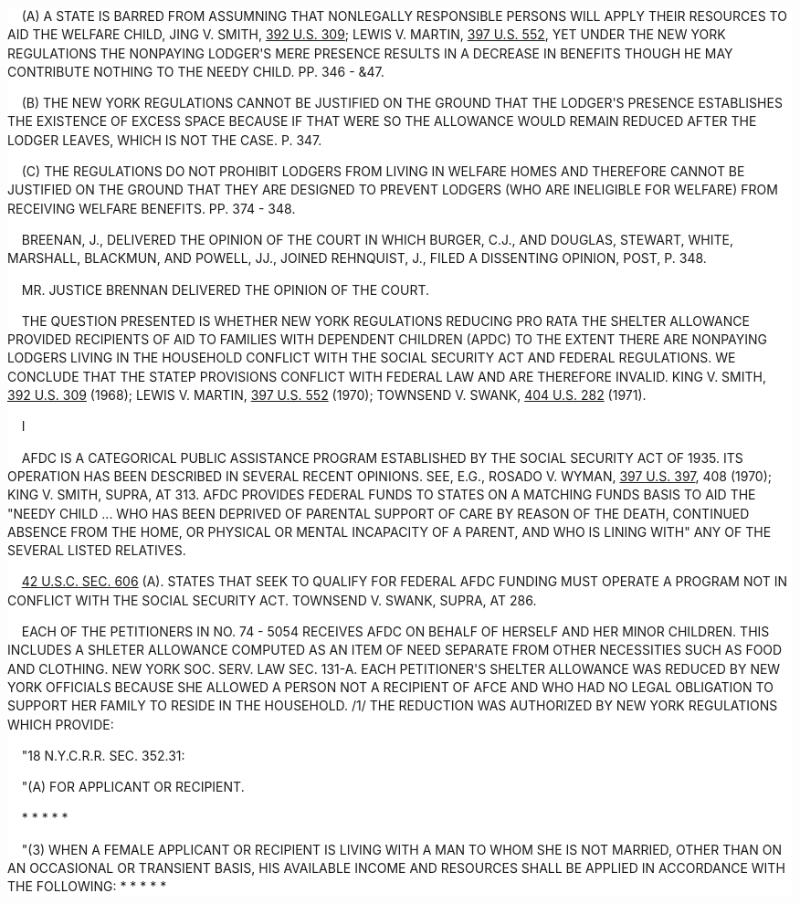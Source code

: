     (A) A STATE IS BARRED FROM ASSUMNING THAT NONLEGALLY RESPONSIBLE PERSONS WILL APPLY THEIR RESOURCES TO AID THE WELFARE CHILD, JING V. SMITH, [392 U.S. 309][/us/courts/scotus/usReporter/392/309]; LEWIS V. MARTIN, [397 U.S. 552][/us/courts/scotus/usReporter/397/552], YET UNDER THE NEW YORK REGULATIONS THE NONPAYING LODGER'S MERE PRESENCE RESULTS IN A DECREASE IN BENEFITS THOUGH HE MAY CONTRIBUTE NOTHING TO THE NEEDY CHILD.  PP. 346 - &47.

    (B) THE NEW YORK REGULATIONS CANNOT BE JUSTIFIED ON THE GROUND THAT THE LODGER'S PRESENCE ESTABLISHES THE EXISTENCE OF EXCESS SPACE BECAUSE IF THAT WERE SO THE ALLOWANCE WOULD REMAIN REDUCED AFTER THE LODGER LEAVES, WHICH IS NOT THE CASE.  P. 347.

    (C) THE REGULATIONS DO NOT PROHIBIT LODGERS FROM LIVING IN WELFARE HOMES AND THEREFORE CANNOT BE JUSTIFIED ON THE GROUND THAT THEY ARE DESIGNED TO PREVENT LODGERS (WHO ARE INELIGIBLE FOR WELFARE) FROM RECEIVING WELFARE BENEFITS.  PP. 374 - 348.

    BREENAN, J., DELIVERED THE OPINION OF THE COURT IN WHICH BURGER, C.J., AND DOUGLAS, STEWART, WHITE, MARSHALL, BLACKMUN, AND POWELL, JJ., JOINED REHNQUIST, J., FILED A DISSENTING OPINION, POST, P. 348.

    MR. JUSTICE BRENNAN DELIVERED THE OPINION OF THE COURT.

    THE QUESTION PRESENTED IS WHETHER NEW YORK REGULATIONS REDUCING PRO RATA THE SHELTER ALLOWANCE PROVIDED RECIPIENTS OF AID TO FAMILIES WITH DEPENDENT CHILDREN (APDC) TO THE EXTENT THERE ARE NONPAYING LODGERS LIVING IN THE HOUSEHOLD CONFLICT WITH THE SOCIAL SECURITY ACT AND FEDERAL REGULATIONS.  WE CONCLUDE THAT THE STATEP PROVISIONS CONFLICT WITH FEDERAL LAW AND ARE THEREFORE INVALID.  KING V. SMITH, [392 U.S. 309][/us/courts/scotus/usReporter/392/309] (1968); LEWIS V. MARTIN, [397 U.S. 552][/us/courts/scotus/usReporter/397/552] (1970); TOWNSEND V. SWANK, [404 U.S. 282][/us/courts/scotus/usReporter/404/282] (1971).

    I

    AFDC IS A CATEGORICAL PUBLIC ASSISTANCE PROGRAM ESTABLISHED BY THE SOCIAL SECURITY ACT OF 1935.  ITS OPERATION HAS BEEN DESCRIBED IN SEVERAL RECENT OPINIONS.  SEE, E.G., ROSADO V. WYMAN, [397 U.S. 397][/us/courts/scotus/usReporter/397/397], 408 (1970); KING V. SMITH, SUPRA, AT 313.  AFDC PROVIDES FEDERAL FUNDS TO STATES ON A MATCHING FUNDS BASIS TO AID THE "NEEDY CHILD ... WHO HAS BEEN DEPRIVED OF PARENTAL SUPPORT OF CARE BY REASON OF THE DEATH, CONTINUED ABSENCE FROM THE HOME, OR PHYSICAL OR MENTAL INCAPACITY OF A PARENT, AND WHO IS LINING WITH" ANY OF THE SEVERAL LISTED RELATIVES.

    [42 U.S.C. SEC. 606][/us/usc/t42/s606] (A).  STATES THAT SEEK TO QUALIFY FOR FEDERAL AFDC FUNDING MUST OPERATE A PROGRAM NOT IN CONFLICT WITH THE SOCIAL SECURITY ACT.  TOWNSEND V. SWANK, SUPRA, AT 286.

    EACH OF THE PETITIONERS IN NO. 74 - 5054 RECEIVES AFDC ON BEHALF OF HERSELF AND HER MINOR CHILDREN.  THIS INCLUDES A SHLETER ALLOWANCE COMPUTED AS AN ITEM OF NEED SEPARATE FROM OTHER NECESSITIES SUCH AS FOOD AND CLOTHING.  NEW YORK SOC. SERV. LAW SEC. 131-A.  EACH PETITIONER'S SHELTER ALLOWANCE WAS REDUCED BY NEW YORK OFFICIALS BECAUSE SHE ALLOWED A PERSON NOT A RECIPIENT OF AFCE AND WHO HAD NO LEGAL OBLIGATION TO SUPPORT HER FAMILY TO RESIDE IN THE HOUSEHOLD.  /1/ THE REDUCTION WAS AUTHORIZED BY NEW YORK REGULATIONS WHICH PROVIDE:

    "18 N.Y.C.R.R. SEC. 352.31:

    "(A) FOR APPLICANT OR RECIPIENT.

    \* \* \* \* \*

    "(3) WHEN A FEMALE APPLICANT OR RECIPIENT IS LIVING WITH A MAN TO WHOM SHE IS NOT MARRIED, OTHER THAN ON AN OCCASIONAL OR TRANSIENT BASIS, HIS AVAILABLE INCOME AND RESOURCES SHALL BE APPLIED IN ACCORDANCE WITH THE FOLLOWING: \* \* \* \* \*


[/us/courts/scotus/usReporter/421/338]: https://publicdocs.github.io/go/links?ns=uslm-x&ref=%2Fus%2Fcourts%2Fscotus%2FusReporter%2F421%2F338
[/us/usc/t42/s606]: https://publicdocs.github.io/go/links?ns=uslm&ref=%2Fus%2Fusc%2Ft42%2Fs606
[/us/cfr/5]: https://publicdocs.github.io/go/links?ns=uslm-x&ref=%2Fus%2Fcfr%2F5
[/us/courts/scotus/usReporter/392/309]: https://publicdocs.github.io/go/links?ns=uslm-x&ref=%2Fus%2Fcourts%2Fscotus%2FusReporter%2F392%2F309
[/us/courts/scotus/usReporter/397/552]: https://publicdocs.github.io/go/links?ns=uslm-x&ref=%2Fus%2Fcourts%2Fscotus%2FusReporter%2F397%2F552
[/us/courts/scotus/usReporter/392/309]: https://publicdocs.github.io/go/links?ns=uslm-x&ref=%2Fus%2Fcourts%2Fscotus%2FusReporter%2F392%2F309
[/us/courts/scotus/usReporter/397/552]: https://publicdocs.github.io/go/links?ns=uslm-x&ref=%2Fus%2Fcourts%2Fscotus%2FusReporter%2F397%2F552
[/us/courts/scotus/usReporter/404/282]: https://publicdocs.github.io/go/links?ns=uslm-x&ref=%2Fus%2Fcourts%2Fscotus%2FusReporter%2F404%2F282
[/us/courts/scotus/usReporter/397/397]: https://publicdocs.github.io/go/links?ns=uslm-x&ref=%2Fus%2Fcourts%2Fscotus%2FusReporter%2F397%2F397
[/us/usc/t42/s606]: https://publicdocs.github.io/go/links?ns=uslm&ref=%2Fus%2Fusc%2Ft42%2Fs606
[/us/usc/t42/s606]: https://publicdocs.github.io/go/links?ns=uslm&ref=%2Fus%2Fusc%2Ft42%2Fs606
[/us/cfr/5]: https://publicdocs.github.io/go/links?ns=uslm-x&ref=%2Fus%2Fcfr%2F5
[/us/usc/t42/s606]: https://publicdocs.github.io/go/links?ns=uslm&ref=%2Fus%2Fusc%2Ft42%2Fs606
[/us/cfr/5]: https://publicdocs.github.io/go/links?ns=uslm-x&ref=%2Fus%2Fcfr%2F5
[/us/courts/scotus/usReporter/419/1045]: https://publicdocs.github.io/go/links?ns=uslm-x&ref=%2Fus%2Fcourts%2Fscotus%2FusReporter%2F419%2F1045
[/us/courts/scotus/usReporter/419/1046]: https://publicdocs.github.io/go/links?ns=uslm-x&ref=%2Fus%2Fcourts%2Fscotus%2FusReporter%2F419%2F1046
[/us/courts/scotus/usReporter/340/36]: https://publicdocs.github.io/go/links?ns=uslm-x&ref=%2Fus%2Fcourts%2Fscotus%2FusReporter%2F340%2F36
[/us/usc/t42/s606]: https://publicdocs.github.io/go/links?ns=uslm&ref=%2Fus%2Fusc%2Ft42%2Fs606
[/us/courts/scotus/usReporter/392/309]: https://publicdocs.github.io/go/links?ns=uslm-x&ref=%2Fus%2Fcourts%2Fscotus%2FusReporter%2F392%2F309
[/us/usc/t42/s606]: https://publicdocs.github.io/go/links?ns=uslm&ref=%2Fus%2Fusc%2Ft42%2Fs606
[/us/cfr/5]: https://publicdocs.github.io/go/links?ns=uslm-x&ref=%2Fus%2Fcfr%2F5
[/us/cfr/5]: https://publicdocs.github.io/go/links?ns=uslm-x&ref=%2Fus%2Fcfr%2F5
[/us/courts/scotus/usReporter/397/552]: https://publicdocs.github.io/go/links?ns=uslm-x&ref=%2Fus%2Fcourts%2Fscotus%2FusReporter%2F397%2F552
[/us/cfr/5]: https://publicdocs.github.io/go/links?ns=uslm-x&ref=%2Fus%2Fcfr%2F5
[/us/cfr/5]: https://publicdocs.github.io/go/links?ns=uslm-x&ref=%2Fus%2Fcfr%2F5
[/us/courts/scotus/usReporter/397/552]: https://publicdocs.github.io/go/links?ns=uslm-x&ref=%2Fus%2Fcourts%2Fscotus%2FusReporter%2F397%2F552